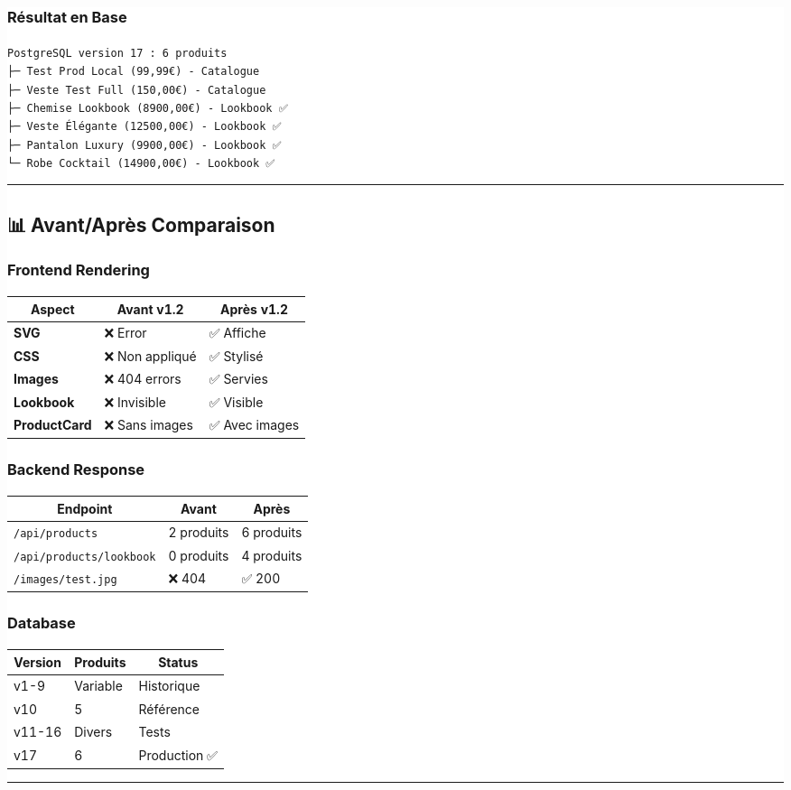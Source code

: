 ### Résultat en Base

```
PostgreSQL version 17 : 6 produits
├─ Test Prod Local (99,99€) - Catalogue
├─ Veste Test Full (150,00€) - Catalogue
├─ Chemise Lookbook (8900,00€) - Lookbook ✅
├─ Veste Élégante (12500,00€) - Lookbook ✅
├─ Pantalon Luxury (9900,00€) - Lookbook ✅
└─ Robe Cocktail (14900,00€) - Lookbook ✅
```

---

## 📊 Avant/Après Comparaison

### Frontend Rendering

| Aspect | Avant v1.2 | Après v1.2 |
|--------|-----------|-----------|
| **SVG** | ❌ Error | ✅ Affiche |
| **CSS** | ❌ Non appliqué | ✅ Stylisé |
| **Images** | ❌ 404 errors | ✅ Servies |
| **Lookbook** | ❌ Invisible | ✅ Visible |
| **ProductCard** | ❌ Sans images | ✅ Avec images |

### Backend Response

| Endpoint | Avant | Après |
|----------|-------|-------|
| `/api/products` | 2 produits | 6 produits |
| `/api/products/lookbook` | 0 produits | 4 produits |
| `/images/test.jpg` | ❌ 404 | ✅ 200 |

### Database

| Version | Produits | Status |
|---------|----------|--------|
| v1-9 | Variable | Historique |
| v10 | 5 | Référence |
| v11-16 | Divers | Tests |
| v17 | 6 | Production ✅ |

---
